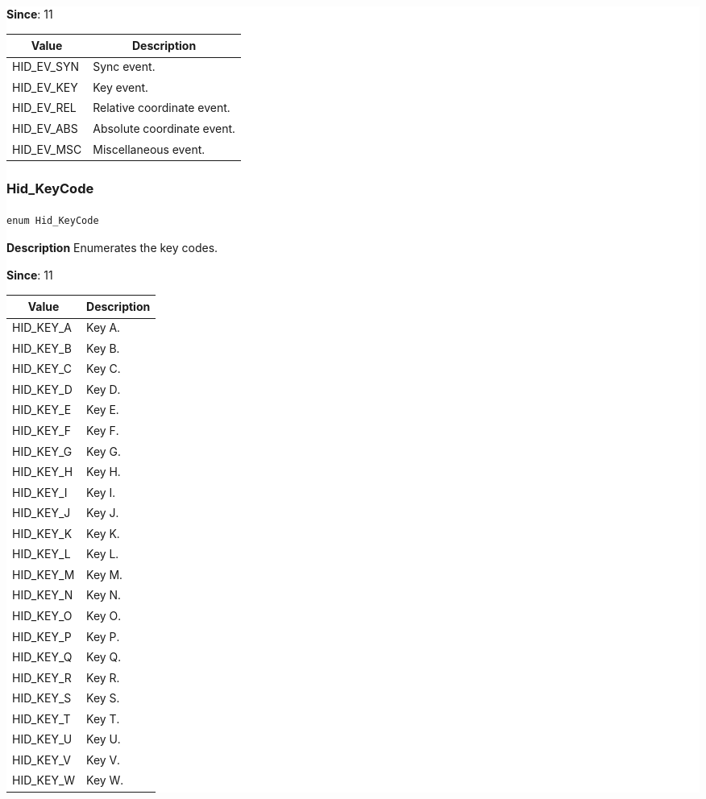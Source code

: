 **Since**: 11

| Value| Description| 
| -------- | -------- |
| HID_EV_SYN  | Sync event.| 
| HID_EV_KEY  | Key event.| 
| HID_EV_REL  | Relative coordinate event.| 
| HID_EV_ABS  | Absolute coordinate event.| 
| HID_EV_MSC  |  Miscellaneous event.| 


### Hid_KeyCode

```
enum Hid_KeyCode
```
**Description**
Enumerates the key codes.

**Since**: 11

| Value| Description| 
| -------- | -------- |
| HID_KEY_A  | Key A.| 
| HID_KEY_B  | Key B.| 
| HID_KEY_C  | Key C.| 
| HID_KEY_D  | Key D.| 
| HID_KEY_E  | Key E.| 
| HID_KEY_F  | Key F.| 
| HID_KEY_G  | Key G.| 
| HID_KEY_H  | Key H.| 
| HID_KEY_I  | Key I.| 
| HID_KEY_J  | Key J.| 
| HID_KEY_K  | Key K.| 
| HID_KEY_L  | Key L.| 
| HID_KEY_M  | Key M.| 
| HID_KEY_N  | Key N.| 
| HID_KEY_O  | Key O.| 
| HID_KEY_P  | Key P.| 
| HID_KEY_Q  | Key Q.| 
| HID_KEY_R  | Key R.| 
| HID_KEY_S  | Key S.| 
| HID_KEY_T  | Key T.| 
| HID_KEY_U  | Key U.| 
| HID_KEY_V  | Key V.| 
| HID_KEY_W  | Key W.| 